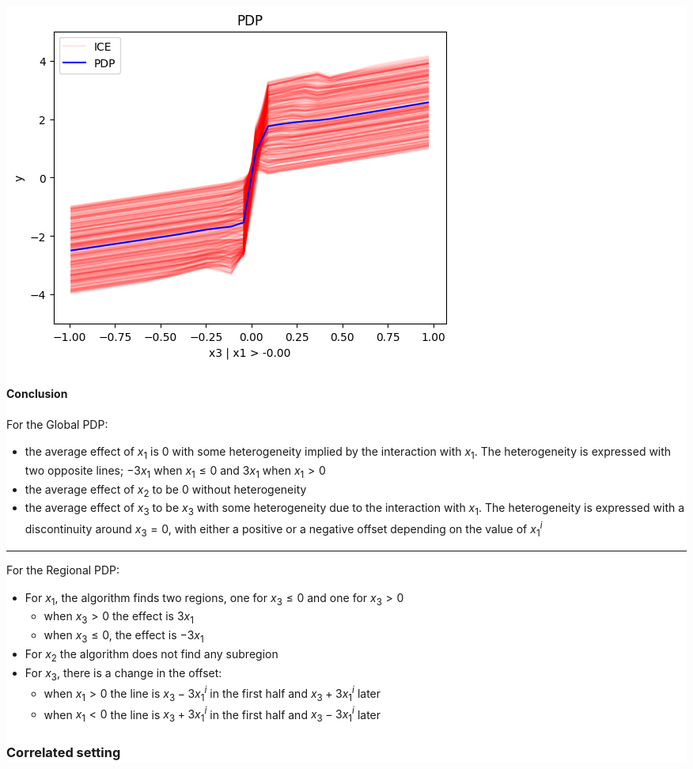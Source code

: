 


    
![png](04_regional_effects_real_f_files/04_regional_effects_real_f_17_1.png)
    


#### Conclusion

For the Global PDP:

   * the average effect of $x_1$ is $0$ with some heterogeneity implied by the interaction with $x_1$. The heterogeneity is expressed with two opposite lines; $-3x_1$ when $x_1 \leq 0$ and $3x_1$ when $x_1 >0$
   * the average effect of $x_2$ to be $0$ without heterogeneity
   * the average effect of $x_3$ to be $x_3$ with some heterogeneity due to the interaction with $x_1$. The heterogeneity is expressed with a discontinuity around $x_3=0$, with either a positive or a negative offset depending on the value of $x_1^i$

--- 

For the Regional PDP:

* For $x_1$, the algorithm finds two regions, one for $x_3 \leq 0$ and one for $x_3 > 0$
  * when $x_3>0$ the effect is $3x_1$
  * when $x_3 \leq 0$, the effect is $-3x_1$
* For $x_2$ the algorithm does not find any subregion 
* For $x_3$, there is a change in the offset:
  * when $x_1>0$ the line is $x_3 - 3x_1^i$ in the first half and $x_3 + 3x_1^i$ later
  * when $x_1<0$ the line is $x_3 + 3x_1^i$ in the first half and $x_3 - 3x_1^i$ later

### Correlated setting
